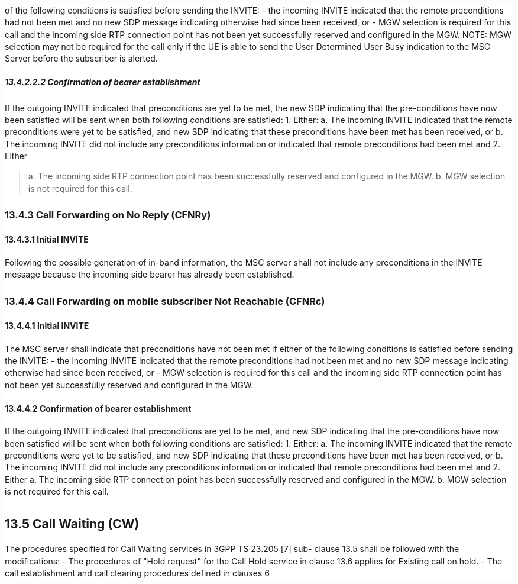 of the following conditions is satisfied before sending the INVITE:
\- the incoming INVITE indicated that the remote preconditions had not been
met and no new SDP message indicating otherwise had since been received, or
\- MGW selection is required for this call and the incoming side RTP
connection point has not been yet successfully reserved and configured in the
MGW.
NOTE: MGW selection may not be required for the call only if the UE is able to
send the User Determined User Busy indication to the MSC Server before the
subscriber is alerted.
##### 13.4.2.2.2 Confirmation of bearer establishment
If the outgoing INVITE indicated that preconditions are yet to be met, the new
SDP indicating that the pre-conditions have now been satisfied will be sent
when both following conditions are satisfied:
1\. Either:
a. The incoming INVITE indicated that the remote preconditions were yet to be
satisfied, and new SDP indicating that these preconditions have been met has
been received, or
b. The incoming INVITE did not include any preconditions information or
indicated that remote preconditions had been met
and
2\. Either
> a. The incoming side RTP connection point has been successfully reserved and
> configured in the MGW.
b. MGW selection is not required for this call.
### 13.4.3 Call Forwarding on No Reply (CFNRy)
#### 13.4.3.1 Initial INVITE
Following the possible generation of in-band information, the MSC server shall
not include any preconditions in the INVITE message because the incoming side
bearer has already been established.
### 13.4.4 Call Forwarding on mobile subscriber Not Reachable (CFNRc)
#### 13.4.4.1 Initial INVITE
The MSC server shall indicate that preconditions have not been met if either
of the following conditions is satisfied before sending the INVITE:
\- the incoming INVITE indicated that the remote preconditions had not been
met and no new SDP message indicating otherwise had since been received, or
\- MGW selection is required for this call and the incoming side RTP
connection point has not been yet successfully reserved and configured in the
MGW.
#### 13.4.4.2 Confirmation of bearer establishment
If the outgoing INVITE indicated that preconditions are yet to be met, and new
SDP indicating that the pre-conditions have now been satisfied will be sent
when both following conditions are satisfied:
1\. Either:
a. The incoming INVITE indicated that the remote preconditions were yet to be
satisfied, and new SDP indicating that these preconditions have been met has
been received, or
b. The incoming INVITE did not include any preconditions information or
indicated that remote preconditions had been met
and
2\. Either
a. The incoming side RTP connection point has been successfully reserved and
configured in the MGW.
b. MGW selection is not required for this call.
## 13.5 Call Waiting (CW)
The procedures specified for Call Waiting services in 3GPP TS 23.205 [7] sub-
clause 13.5 shall be followed with the modifications:
\- The procedures of \"Hold request\" for the Call Hold service in clause 13.6
applies for Existing call on hold.
\- The call establishment and call clearing procedures defined in clauses 6